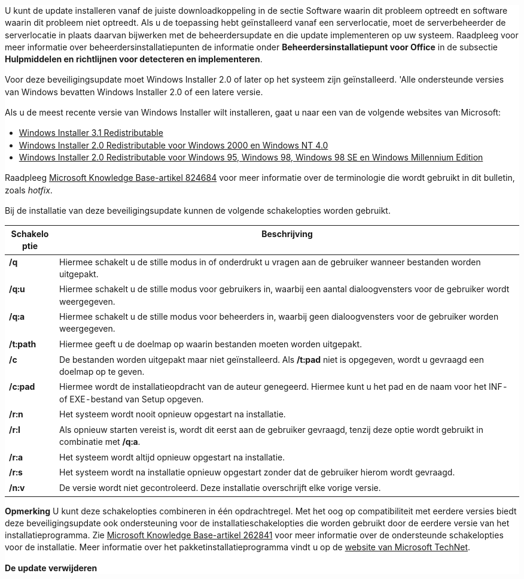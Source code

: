 U kunt de update installeren vanaf de juiste downloadkoppeling in de sectie Software waarin dit probleem optreedt en software waarin dit probleem niet optreedt. Als u de toepassing hebt geïnstalleerd vanaf een serverlocatie, moet de serverbeheerder de serverlocatie in plaats daarvan bijwerken met de beheerdersupdate en die update implementeren op uw systeem. Raadpleeg voor meer informatie over beheerdersinstallatiepunten de informatie onder **Beheerdersinstallatiepunt voor Office** in de subsectie **Hulpmiddelen en richtlijnen voor detecteren en implementeren**.
  
Voor deze beveiligingsupdate moet Windows Installer 2.0 of later op het systeem zijn geïnstalleerd. 'Alle ondersteunde versies van Windows bevatten Windows Installer 2.0 of een latere versie.
  
Als u de meest recente versie van Windows Installer wilt installeren, gaat u naar een van de volgende websites van Microsoft:
  
-   [Windows Installer 3.1 Redistributable](http://www.microsoft.com/downloads/details.aspx?familyid=889482fc-5f56-4a38-b838-de776fd4138c&displaylang=en)  
-   [Windows Installer 2.0 Redistributable voor Windows 2000 en Windows NT 4.0](http://go.microsoft.com/fwlink/?linkid=33338)  
-   [Windows Installer 2.0 Redistributable voor Windows 95, Windows 98, Windows 98 SE en Windows Millennium Edition](http://go.microsoft.com/fwlink/?linkid=33337)
  
Raadpleeg [Microsoft Knowledge Base-artikel 824684](http://support.microsoft.com/kb/824684) voor meer informatie over de terminologie die wordt gebruikt in dit bulletin, zoals *hotfix*.
  
Bij de installatie van deze beveiligingsupdate kunnen de volgende schakelopties worden gebruikt.
  
| Schakeloptie | Beschrijving                                                                                                                                    |  
|--------------|-------------------------------------------------------------------------------------------------------------------------------------------------|  
| **/q**       | Hiermee schakelt u de stille modus in of onderdrukt u vragen aan de gebruiker wanneer bestanden worden uitgepakt.                               |  
| **/q:u**     | Hiermee schakelt u de stille modus voor gebruikers in, waarbij een aantal dialoogvensters voor de gebruiker wordt weergegeven.                  |  
| **/q:a**     | Hiermee schakelt u de stille modus voor beheerders in, waarbij geen dialoogvensters voor de gebruiker worden weergegeven.                       |  
| **/t:path**  | Hiermee geeft u de doelmap op waarin bestanden moeten worden uitgepakt.                                                                         |  
| **/c**       | De bestanden worden uitgepakt maar niet geïnstalleerd. Als **/t:pad** niet is opgegeven, wordt u gevraagd een doelmap op te geven.              |  
| **/c:pad**   | Hiermee wordt de installatieopdracht van de auteur genegeerd. Hiermee kunt u het pad en de naam voor het INF- of EXE-bestand van Setup opgeven. |  
| **/r:n**     | Het systeem wordt nooit opnieuw opgestart na installatie.                                                                                       |  
| **/r:I**     | Als opnieuw starten vereist is, wordt dit eerst aan de gebruiker gevraagd, tenzij deze optie wordt gebruikt in combinatie met **/q:a**.         |  
| **/r:a**     | Het systeem wordt altijd opnieuw opgestart na installatie.                                                                                      |  
| **/r:s**     | Het systeem wordt na installatie opnieuw opgestart zonder dat de gebruiker hierom wordt gevraagd.                                               |  
| **/n:v**     | De versie wordt niet gecontroleerd. Deze installatie overschrijft elke vorige versie.                                                           |
  
**Opmerking** U kunt deze schakelopties combineren in één opdrachtregel. Met het oog op compatibiliteit met eerdere versies biedt deze beveiligingsupdate ook ondersteuning voor de installatieschakelopties die worden gebruikt door de eerdere versie van het installatieprogramma. Zie [Microsoft Knowledge Base-artikel 262841](http://support.microsoft.com/kb/262841) voor meer informatie over de ondersteunde schakelopties voor de installatie. Meer informatie over het pakketinstallatieprogramma vindt u op de [website van Microsoft TechNet](http://go.microsoft.com/fwlink/?linkid=38951).
  
**De update verwijderen**
  